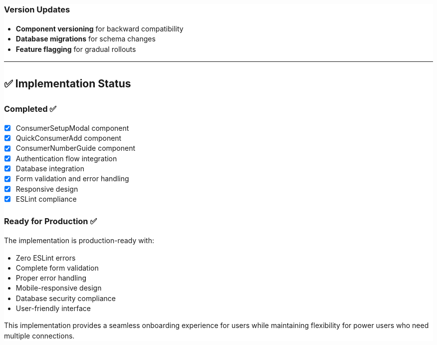 ### Version Updates
- **Component versioning** for backward compatibility
- **Database migrations** for schema changes
- **Feature flagging** for gradual rollouts

---

## ✅ Implementation Status

### Completed ✅
- [x] ConsumerSetupModal component
- [x] QuickConsumerAdd component  
- [x] ConsumerNumberGuide component
- [x] Authentication flow integration
- [x] Database integration
- [x] Form validation and error handling
- [x] Responsive design
- [x] ESLint compliance

### Ready for Production ✅
The implementation is production-ready with:
- Zero ESLint errors
- Complete form validation
- Proper error handling
- Mobile-responsive design
- Database security compliance
- User-friendly interface

This implementation provides a seamless onboarding experience for users while maintaining flexibility for power users who need multiple connections.
